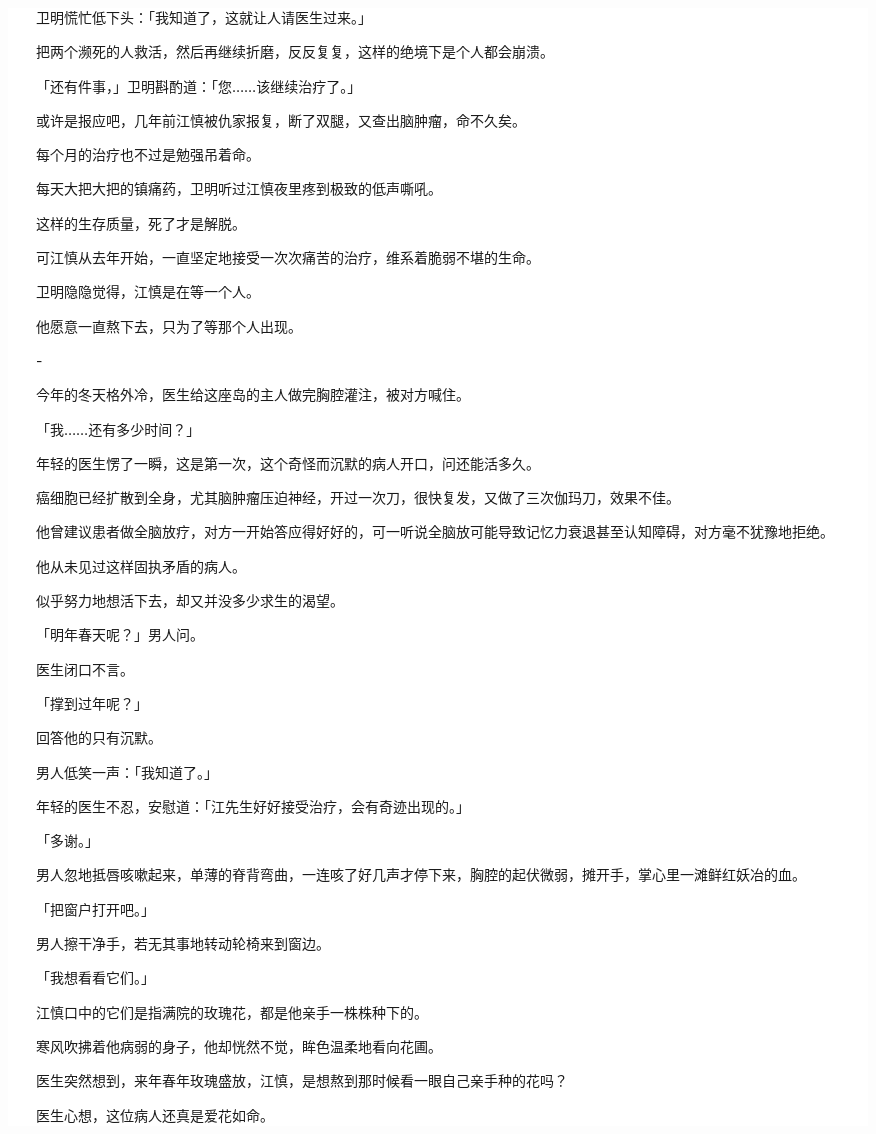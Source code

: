 &emsp;&emsp;卫明慌忙低下头：「我知道了，这就让人请医生过来。」  
  
&emsp;&emsp;把两个濒死的人救活，然后再继续折磨，反反复复，这样的绝境下是个人都会崩溃。  
  
&emsp;&emsp;「还有件事，」卫明斟酌道：「您……该继续治疗了。」  
  
&emsp;&emsp;或许是报应吧，几年前江慎被仇家报复，断了双腿，又查出脑肿瘤，命不久矣。  
  
&emsp;&emsp;每个月的治疗也不过是勉强吊着命。  
  
&emsp;&emsp;每天大把大把的镇痛药，卫明听过江慎夜里疼到极致的低声嘶吼。  
  
&emsp;&emsp;这样的生存质量，死了才是解脱。  
  
&emsp;&emsp;可江慎从去年开始，一直坚定地接受一次次痛苦的治疗，维系着脆弱不堪的生命。  
  
&emsp;&emsp;卫明隐隐觉得，江慎是在等一个人。  
  
&emsp;&emsp;他愿意一直熬下去，只为了等那个人出现。  
  
&emsp;&emsp;-  
  
&emsp;&emsp;今年的冬天格外冷，医生给这座岛的主人做完胸腔灌注，被对方喊住。  
  
&emsp;&emsp;「我……还有多少时间？」  
  
&emsp;&emsp;年轻的医生愣了一瞬，这是第一次，这个奇怪而沉默的病人开口，问还能活多久。  
  
&emsp;&emsp;癌细胞已经扩散到全身，尤其脑肿瘤压迫神经，开过一次刀，很快复发，又做了三次伽玛刀，效果不佳。  
  
&emsp;&emsp;他曾建议患者做全脑放疗，对方一开始答应得好好的，可一听说全脑放可能导致记忆力衰退甚至认知障碍，对方毫不犹豫地拒绝。  
  
&emsp;&emsp;他从未见过这样固执矛盾的病人。  
  
&emsp;&emsp;似乎努力地想活下去，却又并没多少求生的渴望。  
  
&emsp;&emsp;「明年春天呢？」男人问。  
  
&emsp;&emsp;医生闭口不言。  
  
&emsp;&emsp;「撑到过年呢？」  
  
&emsp;&emsp;回答他的只有沉默。  
  
&emsp;&emsp;男人低笑一声：「我知道了。」  
  
&emsp;&emsp;年轻的医生不忍，安慰道：「江先生好好接受治疗，会有奇迹出现的。」  
  
&emsp;&emsp;「多谢。」  
  
&emsp;&emsp;男人忽地抵唇咳嗽起来，单薄的脊背弯曲，一连咳了好几声才停下来，胸腔的起伏微弱，摊开手，掌心里一滩鲜红妖冶的血。  
  
&emsp;&emsp;「把窗户打开吧。」  
  
&emsp;&emsp;男人擦干净手，若无其事地转动轮椅来到窗边。  
  
&emsp;&emsp;「我想看看它们。」  
  
&emsp;&emsp;江慎口中的它们是指满院的玫瑰花，都是他亲手一株株种下的。  
  
&emsp;&emsp;寒风吹拂着他病弱的身子，他却恍然不觉，眸色温柔地看向花圃。  
  
&emsp;&emsp;医生突然想到，来年春年玫瑰盛放，江慎，是想熬到那时候看一眼自己亲手种的花吗？  
  
&emsp;&emsp;医生心想，这位病人还真是爱花如命。  
  